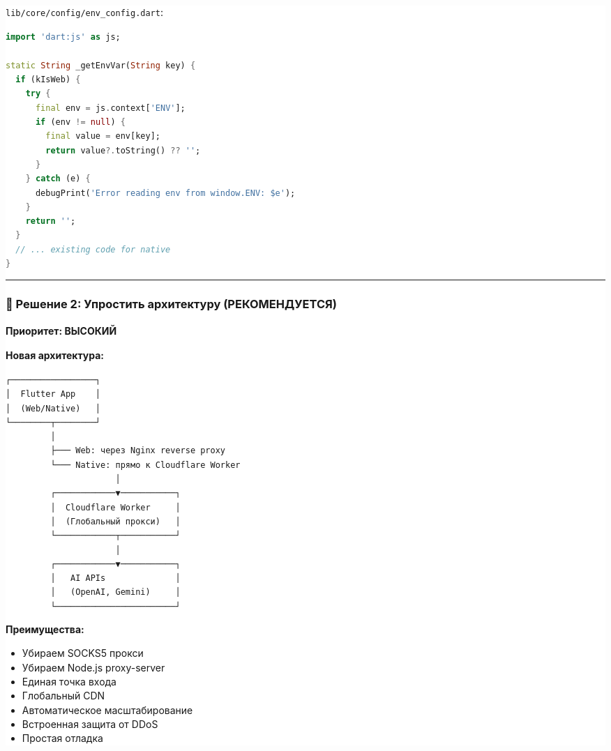 `lib/core/config/env_config.dart`:
```dart
import 'dart:js' as js;

static String _getEnvVar(String key) {
  if (kIsWeb) {
    try {
      final env = js.context['ENV'];
      if (env != null) {
        final value = env[key];
        return value?.toString() ?? '';
      }
    } catch (e) {
      debugPrint('Error reading env from window.ENV: $e');
    }
    return '';
  }
  // ... existing code for native
}
```

---

### 🎯 Решение 2: Упростить архитектуру (РЕКОМЕНДУЕТСЯ)

**Приоритет: ВЫСОКИЙ**

**Новая архитектура:**

```
┌─────────────────┐
│  Flutter App    │
│  (Web/Native)   │
└────────┬────────┘
         │
         ├─── Web: через Nginx reverse proxy
         └─── Native: прямо к Cloudflare Worker
                      │
         ┌────────────▼───────────┐
         │  Cloudflare Worker     │
         │  (Глобальный прокси)   │
         └────────────┬───────────┘
                      │
         ┌────────────▼───────────┐
         │   AI APIs              │
         │   (OpenAI, Gemini)     │
         └────────────────────────┘
```

**Преимущества:**
- Убираем SOCKS5 прокси
- Убираем Node.js proxy-server
- Единая точка входа
- Глобальный CDN
- Автоматическое масштабирование
- Встроенная защита от DDoS
- Простая отладка
